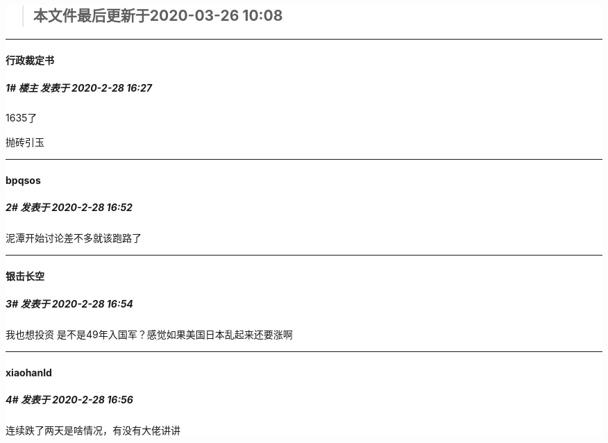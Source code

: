 > ## **本文件最后更新于2020-03-26 10:08** 



-----

####  行政裁定书  
##### 1#       楼主       发表于 2020-2-28 16:27




1635了


抛砖引玉







-----

####  bpqsos  
##### 2#       发表于 2020-2-28 16:52




泥潭开始讨论差不多就该跑路了







-----

####  银击长空  
##### 3#       发表于 2020-2-28 16:54




我也想投资 是不是49年入国军？感觉如果美国日本乱起来还要涨啊







-----

####  xiaohanld  
##### 4#       发表于 2020-2-28 16:56




连续跌了两天是啥情况，有没有大佬讲讲






